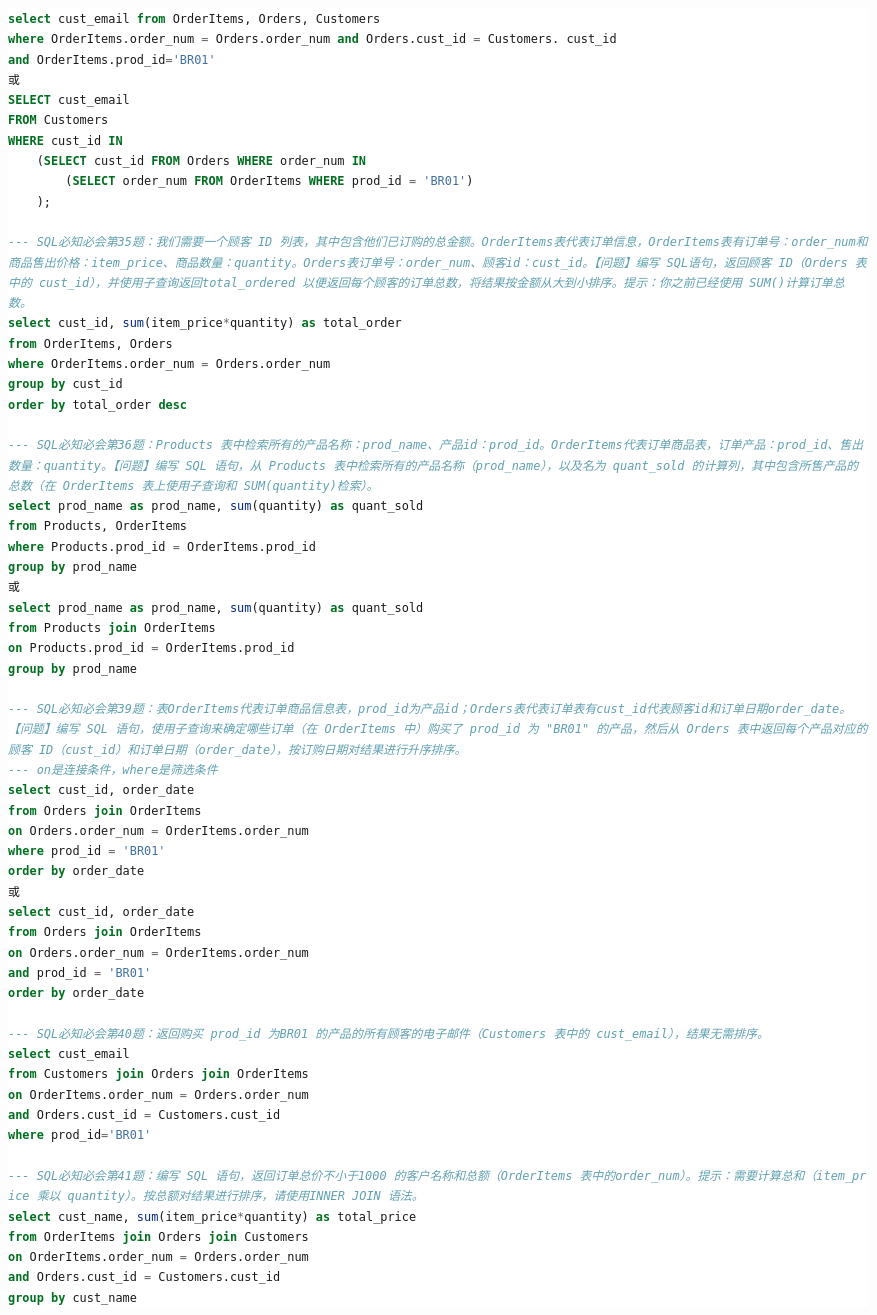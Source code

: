 ```sql
select cust_email from OrderItems, Orders, Customers
where OrderItems.order_num = Orders.order_num and Orders.cust_id = Customers. cust_id
and OrderItems.prod_id='BR01'
或
SELECT cust_email
FROM Customers
WHERE cust_id IN 
    (SELECT cust_id FROM Orders WHERE order_num IN 
    	(SELECT order_num FROM OrderItems WHERE prod_id = 'BR01')
    );

--- SQL必知必会第35题：我们需要一个顾客 ID 列表，其中包含他们已订购的总金额。OrderItems表代表订单信息，OrderItems表有订单号：order_num和商品售出价格：item_price、商品数量：quantity。Orders表订单号：order_num、顾客id：cust_id。【问题】编写 SQL语句，返回顾客 ID（Orders 表中的 cust_id），并使用子查询返回total_ordered 以便返回每个顾客的订单总数，将结果按金额从大到小排序。提示：你之前已经使用 SUM()计算订单总数。
select cust_id, sum(item_price*quantity) as total_order
from OrderItems, Orders
where OrderItems.order_num = Orders.order_num
group by cust_id
order by total_order desc

--- SQL必知必会第36题：Products 表中检索所有的产品名称：prod_name、产品id：prod_id。OrderItems代表订单商品表，订单产品：prod_id、售出数量：quantity。【问题】编写 SQL 语句，从 Products 表中检索所有的产品名称（prod_name），以及名为 quant_sold 的计算列，其中包含所售产品的总数（在 OrderItems 表上使用子查询和 SUM(quantity)检索）。
select prod_name as prod_name, sum(quantity) as quant_sold
from Products, OrderItems
where Products.prod_id = OrderItems.prod_id
group by prod_name
或
select prod_name as prod_name, sum(quantity) as quant_sold
from Products join OrderItems
on Products.prod_id = OrderItems.prod_id
group by prod_name

--- SQL必知必会第39题：表OrderItems代表订单商品信息表，prod_id为产品id；Orders表代表订单表有cust_id代表顾客id和订单日期order_date。【问题】编写 SQL 语句，使用子查询来确定哪些订单（在 OrderItems 中）购买了 prod_id 为 "BR01" 的产品，然后从 Orders 表中返回每个产品对应的顾客 ID（cust_id）和订单日期（order_date），按订购日期对结果进行升序排序。
--- on是连接条件，where是筛选条件
select cust_id, order_date
from Orders join OrderItems
on Orders.order_num = OrderItems.order_num
where prod_id = 'BR01'
order by order_date
或
select cust_id, order_date
from Orders join OrderItems
on Orders.order_num = OrderItems.order_num
and prod_id = 'BR01'
order by order_date

--- SQL必知必会第40题：返回购买 prod_id 为BR01 的产品的所有顾客的电子邮件（Customers 表中的 cust_email），结果无需排序。
select cust_email
from Customers join Orders join OrderItems
on OrderItems.order_num = Orders.order_num 
and Orders.cust_id = Customers.cust_id
where prod_id='BR01'

--- SQL必知必会第41题：编写 SQL 语句，返回订单总价不小于1000 的客户名称和总额（OrderItems 表中的order_num）。提示：需要计算总和（item_price 乘以 quantity）。按总额对结果进行排序，请使用INNER JOIN 语法。
select cust_name, sum(item_price*quantity) as total_price
from OrderItems join Orders join Customers
on OrderItems.order_num = Orders.order_num
and Orders.cust_id = Customers.cust_id
group by cust_name
```